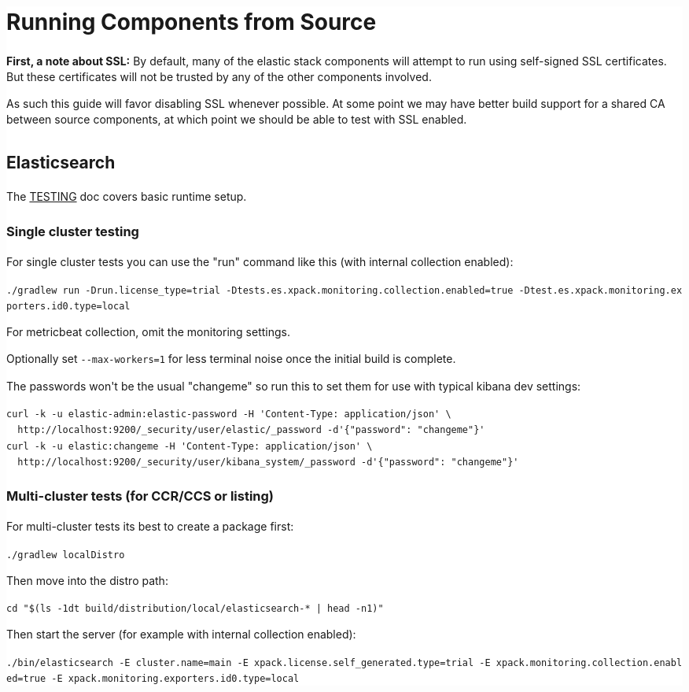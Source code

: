 # Running Components from Source

**First, a note about SSL:** By default, many of the elastic stack components will attempt to run using self-signed SSL certificates. But these certificates will not be trusted by any of the other components involved.

As such this guide will favor disabling SSL whenever possible. At some point we may have better build support for a shared CA between source components, at which point we should be able to test with SSL enabled.

## Elasticsearch

The [TESTING](https://github.com/elastic/elasticsearch/blob/master/TESTING.asciidoc) doc covers basic runtime setup.

### Single cluster testing

For single cluster tests you can use the "run" command like this (with internal collection enabled):

```shell
./gradlew run -Drun.license_type=trial -Dtests.es.xpack.monitoring.collection.enabled=true -Dtest.es.xpack.monitoring.exporters.id0.type=local
```

For metricbeat collection, omit the monitoring settings.

Optionally set `--max-workers=1` for less terminal noise once the initial build is complete.

The passwords won't be the usual "changeme" so run this to set them for use with typical kibana dev settings:

```shell
curl -k -u elastic-admin:elastic-password -H 'Content-Type: application/json' \
  http://localhost:9200/_security/user/elastic/_password -d'{"password": "changeme"}'
curl -k -u elastic:changeme -H 'Content-Type: application/json' \
  http://localhost:9200/_security/user/kibana_system/_password -d'{"password": "changeme"}'
```

### Multi-cluster tests (for CCR/CCS or listing)

For multi-cluster tests its best to create a package first:

```shell
./gradlew localDistro
```

Then move into the distro path:

```shell
cd "$(ls -1dt build/distribution/local/elasticsearch-* | head -n1)"
```

Then start the server (for example with internal collection enabled):

```shell
./bin/elasticsearch -E cluster.name=main -E xpack.license.self_generated.type=trial -E xpack.monitoring.collection.enabled=true -E xpack.monitoring.exporters.id0.type=local
```
